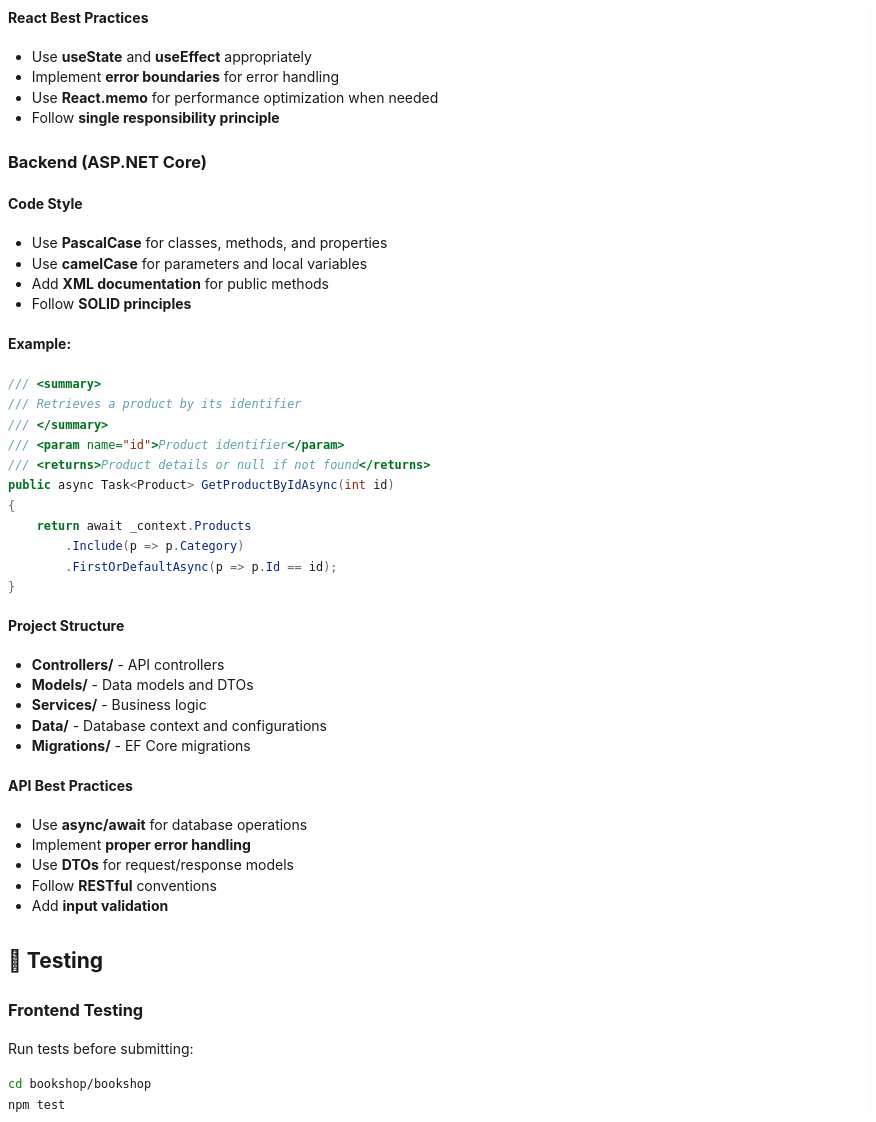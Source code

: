 #### React Best Practices
- Use **useState** and **useEffect** appropriately
- Implement **error boundaries** for error handling
- Use **React.memo** for performance optimization when needed
- Follow **single responsibility principle**

### Backend (ASP.NET Core)

#### Code Style
- Use **PascalCase** for classes, methods, and properties
- Use **camelCase** for parameters and local variables
- Add **XML documentation** for public methods
- Follow **SOLID principles**

#### Example:
```csharp
/// <summary>
/// Retrieves a product by its identifier
/// </summary>
/// <param name="id">Product identifier</param>
/// <returns>Product details or null if not found</returns>
public async Task<Product> GetProductByIdAsync(int id)
{
    return await _context.Products
        .Include(p => p.Category)
        .FirstOrDefaultAsync(p => p.Id == id);
}
```

#### Project Structure
- **Controllers/** - API controllers
- **Models/** - Data models and DTOs
- **Services/** - Business logic
- **Data/** - Database context and configurations
- **Migrations/** - EF Core migrations

#### API Best Practices
- Use **async/await** for database operations
- Implement **proper error handling**
- Use **DTOs** for request/response models
- Follow **RESTful** conventions
- Add **input validation**

## 🧪 Testing

### Frontend Testing

Run tests before submitting:
```bash
cd bookshop/bookshop
npm test
```
